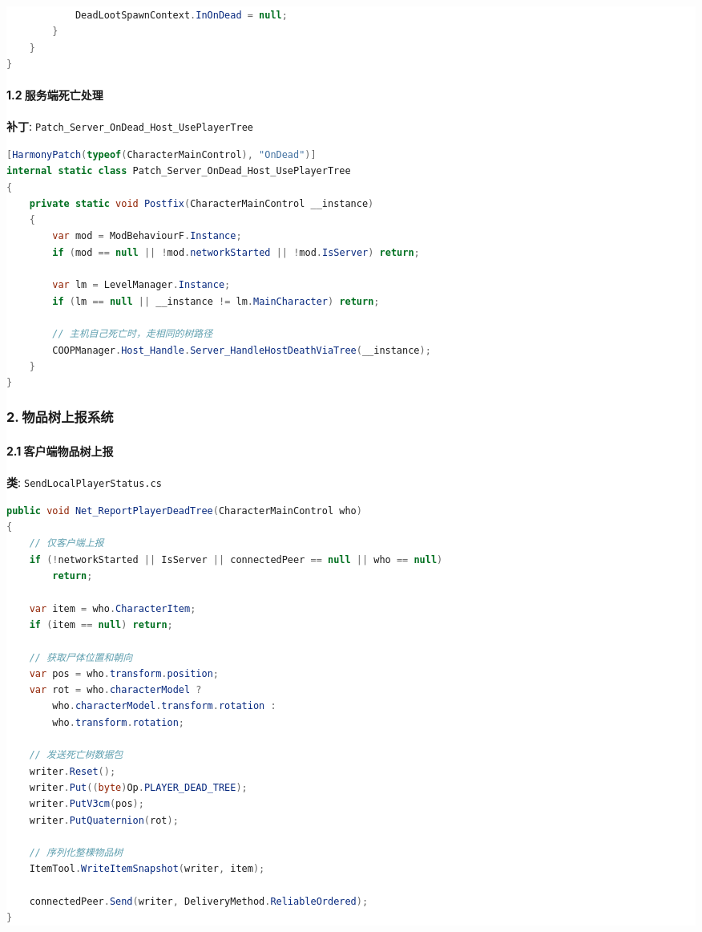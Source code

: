 ```csharp
            DeadLootSpawnContext.InOnDead = null;
        }
    }
}
```

#### 1.2 服务端死亡处理

**补丁**: `Patch_Server_OnDead_Host_UsePlayerTree`

```csharp
[HarmonyPatch(typeof(CharacterMainControl), "OnDead")]
internal static class Patch_Server_OnDead_Host_UsePlayerTree
{
    private static void Postfix(CharacterMainControl __instance)
    {
        var mod = ModBehaviourF.Instance;
        if (mod == null || !mod.networkStarted || !mod.IsServer) return;

        var lm = LevelManager.Instance;
        if (lm == null || __instance != lm.MainCharacter) return;

        // 主机自己死亡时，走相同的树路径
        COOPManager.Host_Handle.Server_HandleHostDeathViaTree(__instance);
    }
}
```

### 2. 物品树上报系统

#### 2.1 客户端物品树上报

**类**: `SendLocalPlayerStatus.cs`

```csharp
public void Net_ReportPlayerDeadTree(CharacterMainControl who)
{
    // 仅客户端上报
    if (!networkStarted || IsServer || connectedPeer == null || who == null)
        return;

    var item = who.CharacterItem;
    if (item == null) return;

    // 获取尸体位置和朝向
    var pos = who.transform.position;
    var rot = who.characterModel ?
        who.characterModel.transform.rotation :
        who.transform.rotation;

    // 发送死亡树数据包
    writer.Reset();
    writer.Put((byte)Op.PLAYER_DEAD_TREE);
    writer.PutV3cm(pos);
    writer.PutQuaternion(rot);

    // 序列化整棵物品树
    ItemTool.WriteItemSnapshot(writer, item);

    connectedPeer.Send(writer, DeliveryMethod.ReliableOrdered);
}
```
